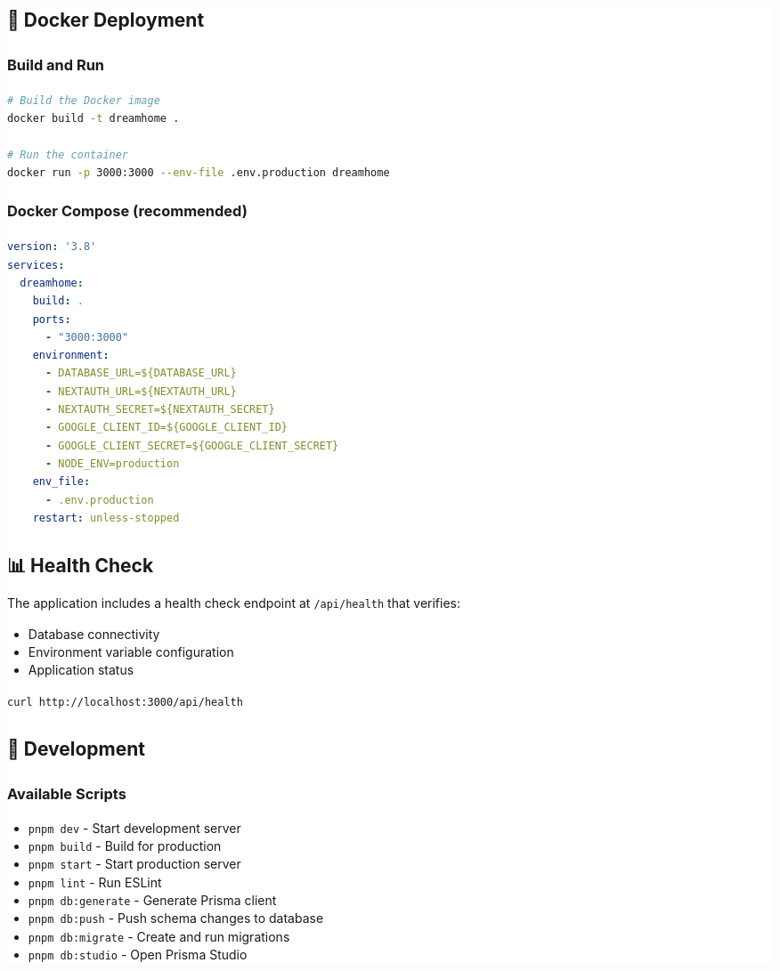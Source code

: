 ## 🐳 Docker Deployment

### Build and Run

```bash
# Build the Docker image
docker build -t dreamhome .

# Run the container
docker run -p 3000:3000 --env-file .env.production dreamhome
```

### Docker Compose (recommended)

```yaml
version: '3.8'
services:
  dreamhome:
    build: .
    ports:
      - "3000:3000"
    environment:
      - DATABASE_URL=${DATABASE_URL}
      - NEXTAUTH_URL=${NEXTAUTH_URL}
      - NEXTAUTH_SECRET=${NEXTAUTH_SECRET}
      - GOOGLE_CLIENT_ID=${GOOGLE_CLIENT_ID}
      - GOOGLE_CLIENT_SECRET=${GOOGLE_CLIENT_SECRET}
      - NODE_ENV=production
    env_file:
      - .env.production
    restart: unless-stopped
```

## 📊 Health Check

The application includes a health check endpoint at `/api/health` that verifies:
- Database connectivity
- Environment variable configuration
- Application status

```bash
curl http://localhost:3000/api/health
```

## 🔧 Development

### Available Scripts

- `pnpm dev` - Start development server
- `pnpm build` - Build for production
- `pnpm start` - Start production server
- `pnpm lint` - Run ESLint
- `pnpm db:generate` - Generate Prisma client
- `pnpm db:push` - Push schema changes to database
- `pnpm db:migrate` - Create and run migrations
- `pnpm db:studio` - Open Prisma Studio
